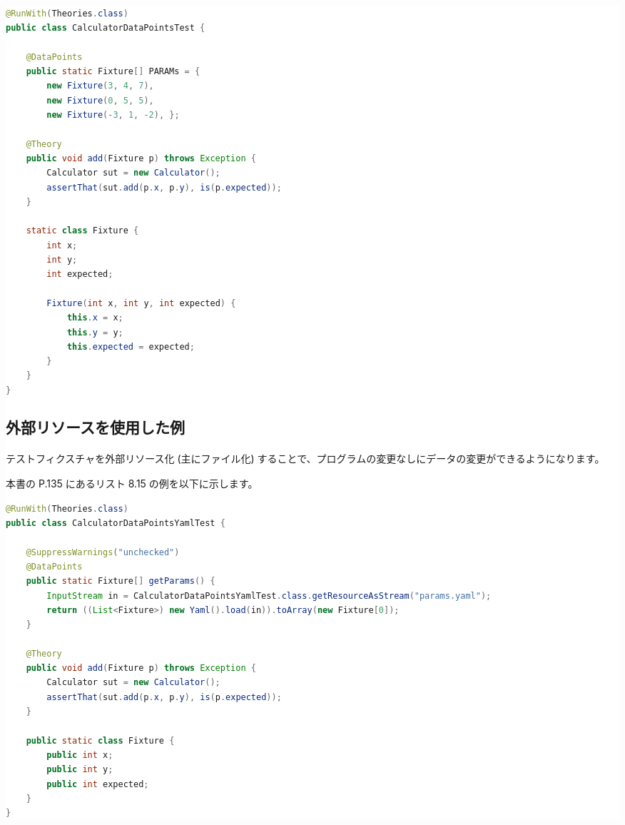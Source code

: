 ```java
@RunWith(Theories.class)
public class CalculatorDataPointsTest {

    @DataPoints
    public static Fixture[] PARAMs = { 
        new Fixture(3, 4, 7), 
        new Fixture(0, 5, 5), 
        new Fixture(-3, 1, -2), };

    @Theory
    public void add(Fixture p) throws Exception {
        Calculator sut = new Calculator();
        assertThat(sut.add(p.x, p.y), is(p.expected));
    }

    static class Fixture {
        int x;
        int y;
        int expected;

        Fixture(int x, int y, int expected) {
            this.x = x;
            this.y = y;
            this.expected = expected;
        }
    }
}
```


## 外部リソースを使用した例

テストフィクスチャを外部リソース化 (主にファイル化) することで、プログラムの変更なしにデータの変更ができるようになります。

本書の P.135 にあるリスト 8.15 の例を以下に示します。

```java
@RunWith(Theories.class)
public class CalculatorDataPointsYamlTest {

    @SuppressWarnings("unchecked")
    @DataPoints
    public static Fixture[] getParams() {
        InputStream in = CalculatorDataPointsYamlTest.class.getResourceAsStream("params.yaml");
        return ((List<Fixture>) new Yaml().load(in)).toArray(new Fixture[0]);
    }

    @Theory
    public void add(Fixture p) throws Exception {
        Calculator sut = new Calculator();
        assertThat(sut.add(p.x, p.y), is(p.expected));
    }

    public static class Fixture {
        public int x;
        public int y;
        public int expected;
    }
}
```
